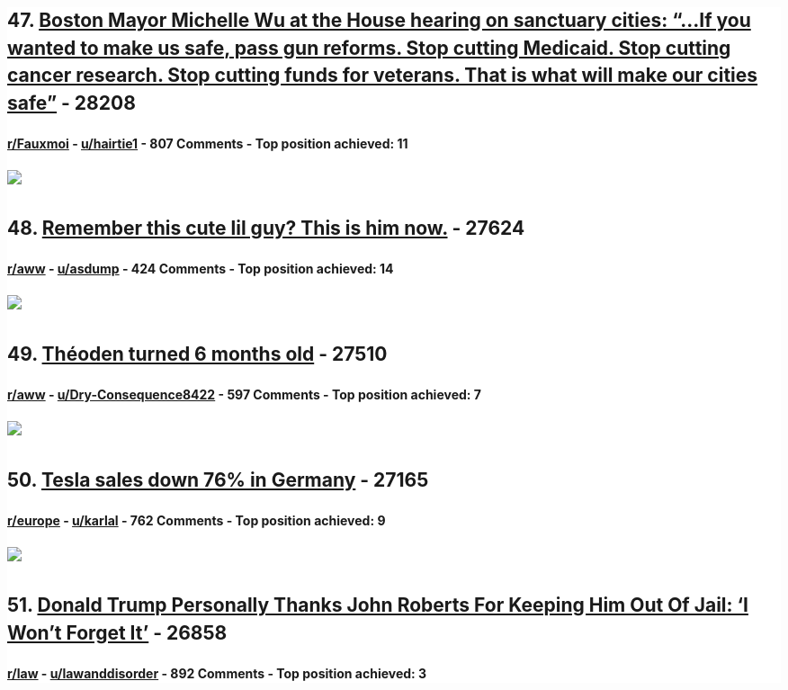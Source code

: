 ## 47. [Boston Mayor Michelle Wu at the House hearing on sanctuary cities: “…If you wanted to make us safe, pass gun reforms. Stop cutting Medicaid. Stop cutting cancer research. Stop cutting funds for veterans. That is what will make our cities safe”](http://reddit.com/r/Fauxmoi/comments/1j4e6vp/boston_mayor_michelle_wu_at_the_house_hearing_on/) - 28208
#### [r/Fauxmoi](http://reddit.com/r/Fauxmoi) - [u/hairtie1](http://reddit.com/u/hairtie1) - 807 Comments - Top position achieved: 11

<a href="https://v.redd.it/30bu8s57txme1"><img src="https://external-preview.redd.it/OGVsZjR2Mjd0eG1lMTLjHF-s6gnPaKwypXDN5-QX1IRL4h0f8Y5P4PhNFO7O.png?width=140&amp;height=76&amp;crop=140:76,smart&amp;format=jpg&amp;v=enabled&amp;lthumb=true&amp;s=8d600dbbc30c6668be8e6d8f8550312102279c61"></img></a>

## 48. [Remember this cute lil guy? This is him now.](http://reddit.com/r/aww/comments/1j48ne6/remember_this_cute_lil_guy_this_is_him_now/) - 27624
#### [r/aww](http://reddit.com/r/aww) - [u/asdump](http://reddit.com/u/asdump) - 424 Comments - Top position achieved: 14

<a href="https://www.reddit.com/gallery/1j48ne6"><img src="https://b.thumbs.redditmedia.com/M1Upae7tQi-QCprG5X-sPv6G5VvOoj5zsF7IgkDPIvw.jpg"></img></a>

## 49. [Théoden turned 6 months old](http://reddit.com/r/aww/comments/1j43jif/théoden_turned_6_months_old/) - 27510
#### [r/aww](http://reddit.com/r/aww) - [u/Dry-Consequence8422](http://reddit.com/u/Dry-Consequence8422) - 597 Comments - Top position achieved: 7

<a href="https://www.reddit.com/gallery/1j43jif"><img src="https://a.thumbs.redditmedia.com/LEsbUTIpIYEP6iuVHvSN1R-4Qa1Vy6g7Sh_N2s9Zr04.jpg"></img></a>

## 50. [Tesla sales down 76% in Germany](http://reddit.com/r/europe/comments/1j40tng/tesla_sales_down_76_in_germany/) - 27165
#### [r/europe](http://reddit.com/r/europe) - [u/karlal](http://reddit.com/u/karlal) - 762 Comments - Top position achieved: 9

<a href="https://www.barrons.com/news/tesla-sales-in-germany-fall-76-in-february-9fb92a0d"><img src="https://b.thumbs.redditmedia.com/10FjqGe06QLgqRLLFx8FGkkQAZ7BM8jDm5TC15bQF9Y.jpg"></img></a>

## 51. [Donald Trump Personally Thanks John Roberts For Keeping Him Out Of Jail: ‘I Won’t Forget It’](http://reddit.com/r/law/comments/1j48jm4/donald_trump_personally_thanks_john_roberts_for/) - 26858
#### [r/law](http://reddit.com/r/law) - [u/lawanddisorder](http://reddit.com/u/lawanddisorder) - 892 Comments - Top position achieved: 3

